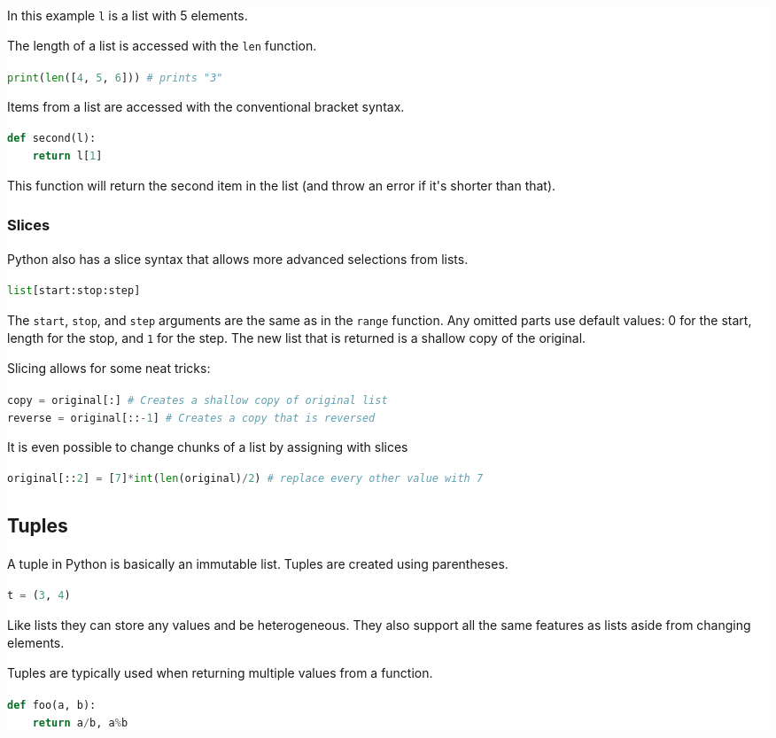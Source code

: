 In this example `l` is a list with 5 elements.

The length of a list is accessed with the `len` function.

```python
print(len([4, 5, 6])) # prints "3"
```

Items from a list are accessed with the conventional bracket syntax.

```python
def second(l):
    return l[1]
```

This function will return the second item in the list (and throw an error if it's shorter than that).

### Slices

Python also has a slice syntax that allows more advanced selections from lists.

```python
list[start:stop:step]
```

The `start`, `stop`, and `step` arguments are the same as in the `range` function.
Any omitted parts use default values: 0 for the start, length for the stop, and `1` for the step.
The new list that is returned is a shallow copy of the original.

Slicing allows for some neat tricks:

```python
copy = original[:] # Creates a shallow copy of original list
reverse = original[::-1] # Creates a copy that is reversed
```

It is even possible to change chunks of a list by assigning with slices

```python
original[::2] = [7]*int(len(original)/2) # replace every other value with 7
```

## Tuples

A tuple in Python is basically an immutable list. Tuples are created using parentheses.

```python
t = (3, 4)
```

Like lists they can store any values and be heterogeneous.
They also support all the same features as lists aside from changing elements.

Tuples are typically used when returning multiple values from a function.

```python
def foo(a, b):
    return a/b, a%b
```


[mypy]: http://mypy-lang.org/